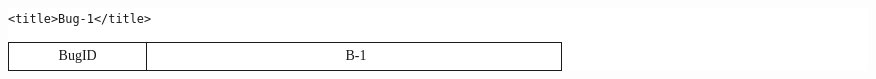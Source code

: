     <title>Bug-1</title>
  </head>
  <style>
    #default {
      background: black;
    }
  </style>
<body>
    <div>
      <table cellspacing="0" cellpadding="0" style="border-collapse: collapse;">
        <tbody>
          <tr>
            <td
              style="
                width: 92.9pt;
                border-style: solid;
                border-width: 0.75pt;
                padding-right: 5.03pt;
                padding-left: 5.03pt;
                vertical-align: middle;
              "
            >
              <p
                style="
                  margin-top: 0pt;
                  margin-bottom: 0pt;
                  text-align: center;
                  widows: 0;
                  orphans: 0;
                  font-size: 10.5pt;
                "
              >
                <span style="font-family: Calibri;">BugID</span>
              </p>
            </td>
            <td
              colspan="3"
              style="
                width: 300.3pt;
                border-style: solid;
                border-width: 0.75pt;
                padding-right: 5.03pt;
                padding-left: 5.03pt;
                vertical-align: middle;
              "
            >
              <p
                style="
                  margin-top: 0pt;
                  margin-bottom: 0pt;
                  text-align: center;
                  widows: 0;
                  orphans: 0;
                  font-size: 10.5pt;
                "
              >
                <span style="font-family: Calibri;">&nbsp;B-1</span>
              </p>
            </td>
          </tr>
          <tr>
            <td
              style="
                width: 92.9pt;